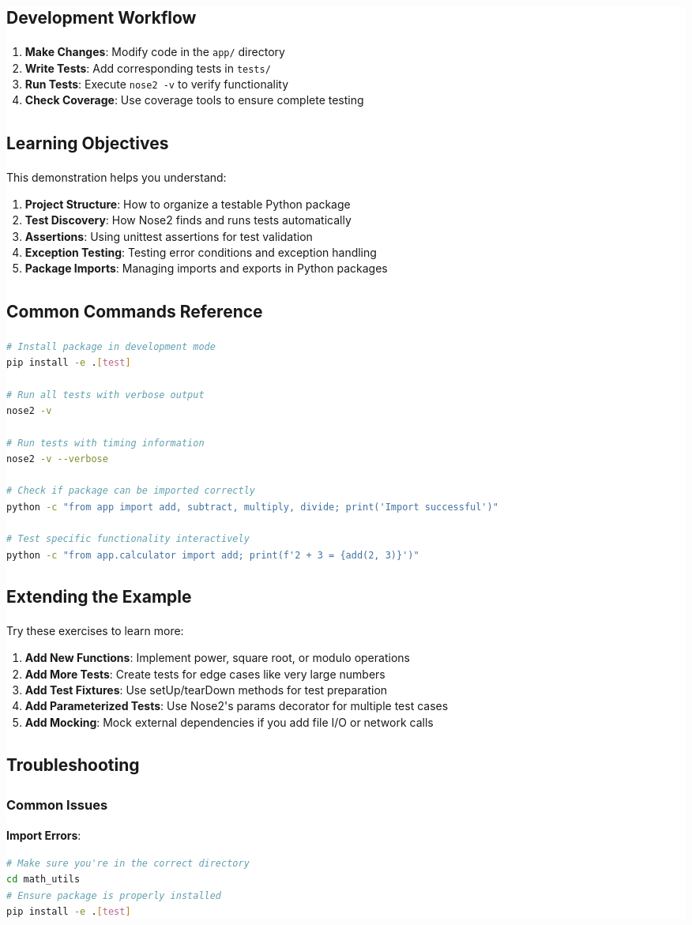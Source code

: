 ## Development Workflow

1. **Make Changes**: Modify code in the `app/` directory
2. **Write Tests**: Add corresponding tests in `tests/`
3. **Run Tests**: Execute `nose2 -v` to verify functionality
4. **Check Coverage**: Use coverage tools to ensure complete testing

## Learning Objectives

This demonstration helps you understand:

1. **Project Structure**: How to organize a testable Python package
2. **Test Discovery**: How Nose2 finds and runs tests automatically
3. **Assertions**: Using unittest assertions for test validation
4. **Exception Testing**: Testing error conditions and exception handling
5. **Package Imports**: Managing imports and exports in Python packages

## Common Commands Reference

```bash
# Install package in development mode
pip install -e .[test]

# Run all tests with verbose output
nose2 -v

# Run tests with timing information
nose2 -v --verbose

# Check if package can be imported correctly
python -c "from app import add, subtract, multiply, divide; print('Import successful')"

# Test specific functionality interactively
python -c "from app.calculator import add; print(f'2 + 3 = {add(2, 3)}')"
```

## Extending the Example

Try these exercises to learn more:

1. **Add New Functions**: Implement power, square root, or modulo operations
2. **Add More Tests**: Create tests for edge cases like very large numbers
3. **Add Test Fixtures**: Use setUp/tearDown methods for test preparation
4. **Add Parameterized Tests**: Use Nose2's params decorator for multiple test cases
5. **Add Mocking**: Mock external dependencies if you add file I/O or network calls

## Troubleshooting

### Common Issues

**Import Errors**: 
```bash
# Make sure you're in the correct directory
cd math_utils
# Ensure package is properly installed
pip install -e .[test]
```
